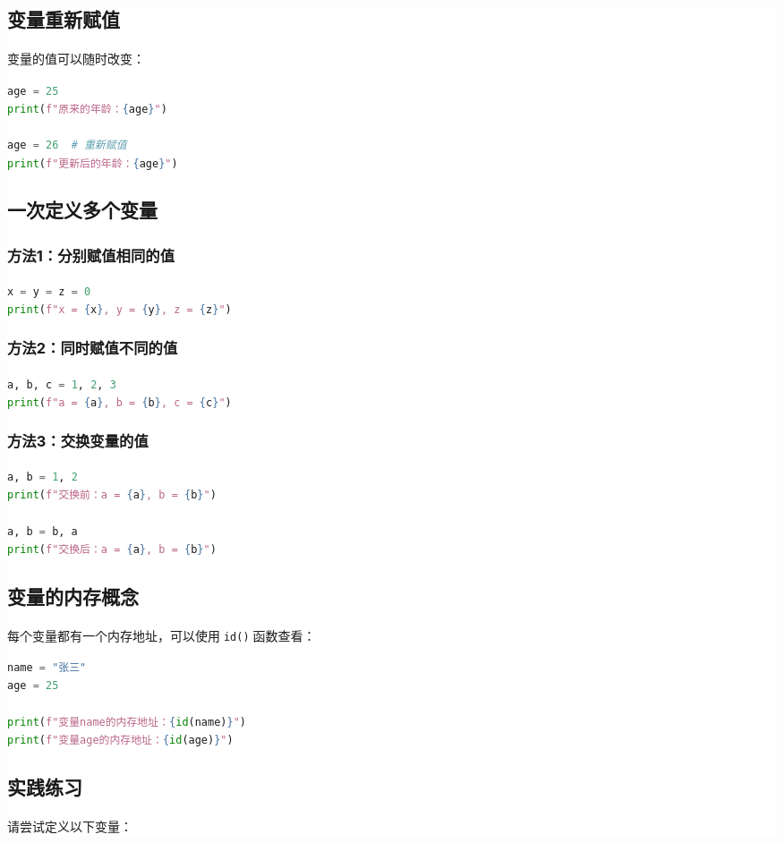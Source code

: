 ## 变量重新赋值

变量的值可以随时改变：

```python
age = 25
print(f"原来的年龄：{age}")

age = 26  # 重新赋值
print(f"更新后的年龄：{age}")
```

## 一次定义多个变量

### 方法1：分别赋值相同的值

```python
x = y = z = 0
print(f"x = {x}, y = {y}, z = {z}")
```

### 方法2：同时赋值不同的值

```python
a, b, c = 1, 2, 3
print(f"a = {a}, b = {b}, c = {c}")
```

### 方法3：交换变量的值

```python
a, b = 1, 2
print(f"交换前：a = {a}, b = {b}")

a, b = b, a
print(f"交换后：a = {a}, b = {b}")
```

## 变量的内存概念

每个变量都有一个内存地址，可以使用 `id()` 函数查看：

```python
name = "张三"
age = 25

print(f"变量name的内存地址：{id(name)}")
print(f"变量age的内存地址：{id(age)}")
```

## 实践练习

请尝试定义以下变量：
